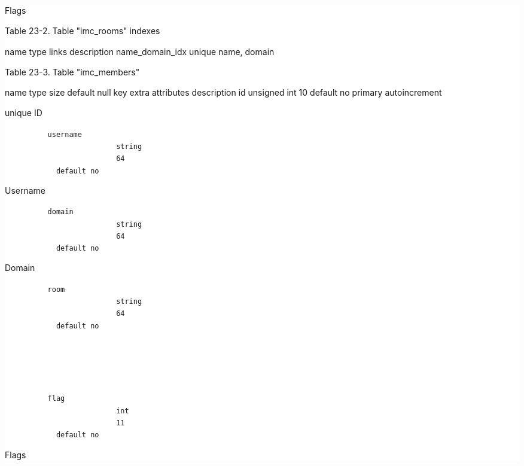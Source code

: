 Flags


            

    

Table 23-2. Table "imc_rooms" indexes

name	type	links	description
              name_domain_idx
            	unique	name, domain	              

 


            

    

Table 23-3. Table "imc_members"

name	type	size	default	null	key	extra attributes	description
              id
            	              unsigned int
            	              10
            	default	no	primary	autoincrement	              

unique ID


            
              username
            	              string
            	              64
            	default	no	 	 	              

Username


            
              domain
            	              string
            	              64
            	default	no	 	 	              

Domain


            
              room
            	              string
            	              64
            	default	no	 	 	              

 


            
              flag
            	              int
            	              11
            	default	no	 	 	              

Flags

